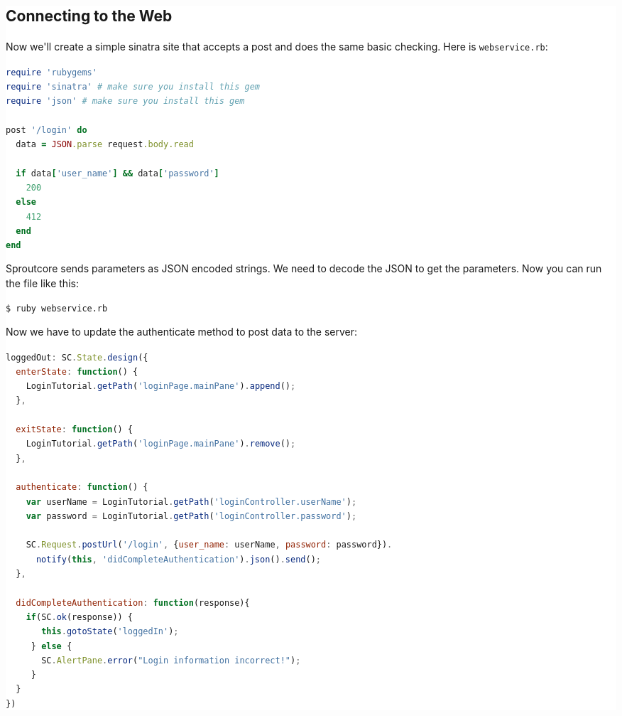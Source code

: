 ## Connecting to the Web

Now we'll create a simple sinatra site that accepts a post and does the
same basic checking. Here is `webservice.rb`:

```ruby
require 'rubygems'
require 'sinatra' # make sure you install this gem
require 'json' # make sure you install this gem

post '/login' do
  data = JSON.parse request.body.read

  if data['user_name'] && data['password']
    200
  else
    412
  end
end
```

Sproutcore sends parameters as JSON encoded strings. We need to decode
the JSON to get the parameters. Now you can run the file like this:

    $ ruby webservice.rb

Now we have to update the authenticate method to post data to the
server:

```javascript
loggedOut: SC.State.design({
  enterState: function() {
    LoginTutorial.getPath('loginPage.mainPane').append();
  },

  exitState: function() {
    LoginTutorial.getPath('loginPage.mainPane').remove();
  },

  authenticate: function() {
    var userName = LoginTutorial.getPath('loginController.userName');
    var password = LoginTutorial.getPath('loginController.password');

    SC.Request.postUrl('/login', {user_name: userName, password: password}).
      notify(this, 'didCompleteAuthentication').json().send();
  },

  didCompleteAuthentication: function(response){
    if(SC.ok(response)) {
       this.gotoState('loggedIn');
     } else {
       SC.AlertPane.error("Login information incorrect!");
     } 
  }
})
```
